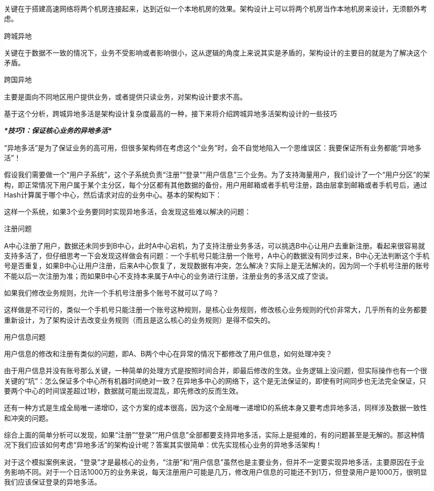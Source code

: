 关键在于搭建高速网络将两个机房连接起来，达到近似一个本地机房的效果。架构设计上可以将两个机房当作本地机房来设计，无须额外考虑。

 

跨城异地

关键在于数据不一致的情况下，业务不受影响或者影响很小，这从逻辑的角度上来说其实是矛盾的，架构设计的主要目的就是为了解决这个矛盾。

 

跨国异地

主要是面向不同地区用户提供业务，或者提供只读业务，对架构设计要求不高。

基于这个分析，跨城异地多活是架构设计复杂度最高的一种，接下来将介绍跨城异地多活架构设计的一些技巧

 

***\*技巧1：保证核心业务的异地多活\****

“异地多活”是为了保证业务的高可用，但很多架构师在考虑这个“业务”时，会不自觉地陷入一个思维误区：我要保证所有业务都能“异地多活”！

 

假设我们需要做一个“用户子系统”，这个子系统负责“注册”“登录”“用户信息”三个业务。为了支持海量用户，我们设计了一个“用户分区”的架构，即正常情况下用户属于某个主分区，每个分区都有其他数据的备份，用户用邮箱或者手机号注册，路由层拿到邮箱或者手机号后，通过Hash计算属于哪个中心，然后请求对应的业务中心。基本的架构如下：

 

这样一个系统，如果3个业务要同时实现异地多活，会发现这些难以解决的问题：

注册问题

A中心注册了用户，数据还未同步到B中心，此时A中心宕机，为了支持注册业务多活，可以挑选B中心让用户去重新注册。看起来很容易就支持多活了，但仔细思考一下会发现这样做会有问题：一个手机号只能注册一个账号，A中心的数据没有同步过来，B中心无法判断这个手机号是否重复，如果B中心让用户注册，后来A中心恢复了，发现数据有冲突，怎么解决？实际上是无法解决的，因为同一个手机号注册的账号不能以后一次注册为准；而如果B中心不支持本来属于A中心的业务进行注册，注册业务的多活又成了空谈。

 

如果我们修改业务规则，允许一个手机号注册多个账号不就可以了吗？

这样做是不可行的，类似一个手机号只能注册一个账号这种规则，是核心业务规则，修改核心业务规则的代价非常大，几乎所有的业务都要重新设计，为了架构设计去改变业务规则（而且是这么核心的业务规则）是得不偿失的。

 

用户信息问题

 

用户信息的修改和注册有类似的问题，即A、B两个中心在异常的情况下都修改了用户信息，如何处理冲突？

 

由于用户信息并没有账号那么关键，一种简单的处理方式是按照时间合并，即最后修改的生效。业务逻辑上没问题，但实际操作也有一个很关键的“坑”：怎么保证多个中心所有机器时间绝对一致？在异地多中心的网络下，这个是无法保证的，即使有时间同步也无法完全保证，只要两个中心的时间误差超过1秒，数据就可能出现混乱，即先修改的反而生效。

 

还有一种方式是生成全局唯一递增ID，这个方案的成本很高，因为这个全局唯一递增ID的系统本身又要考虑异地多活，同样涉及数据一致性和冲突的问题。

 

综合上面的简单分析可以发现，如果“注册”“登录”“用户信息”全部都要支持异地多活，实际上是挺难的，有的问题甚至是无解的。那这种情况下我们应该如何考虑“异地多活”的架构设计呢？答案其实很简单：优先实现核心业务的异地多活架构！

 

对于这个模拟案例来说，“登录”才是最核心的业务，“注册”和“用户信息”虽然也是主要业务，但并不一定要实现异地多活，主要原因在于业务影响不同。对于一个日活1000万的业务来说，每天注册用户可能是几万，修改用户信息的可能还不到1万，但登录用户是1000万，很明显我们应该保证登录的异地多活。

